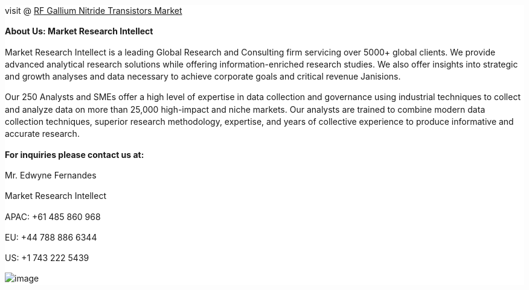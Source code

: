 visit&nbsp;@</strong>&nbsp;</span><span class="font-[700]"><a href="https://www.marketresearchintellect.com/product/global-rf-gallium-nitride-transistors-market/?utm_source=Linkedin&utm_medium=829" target="_blank" data-tracking-control-name="article-ssr-frontend-pulse_little-text-block" data-tracking-will-navigate="" data-test-link="">RF Gallium Nitride Transistors Market</a></span></p><p><strong><span class="font-[700]">About Us: Market Research Intellect</span></strong></p><p><span class="">Market Research Intellect is a leading Global Research and Consulting firm servicing over 5000+ global clients. We provide advanced analytical research solutions while offering information-enriched research studies.&nbsp;</span>We also offer insights into strategic and growth analyses and data necessary to achieve corporate goals and critical revenue Janisions.</p><p><span class="">Our 250 Analysts and SMEs offer a high level of expertise in data collection and governance using industrial techniques to collect and analyze data on more than 25,000 high-impact and niche markets. Our analysts are trained to combine modern data collection techniques, superior research methodology, expertise, and years of collective experience to produce informative and accurate research.</span></p><p><strong>For inquiries please contact us at:</strong></p><p>Mr. Edwyne Fernandes</p><p>Market Research Intellect</p><p>APAC: +61 485 860 968</p><p>EU: +44 788 886 6344</p><p>US: +1 743 222 5439</p>
![image](https://github.com/user-attachments/assets/aeade72f-e165-402c-a0ee-ecdef6338b08)
